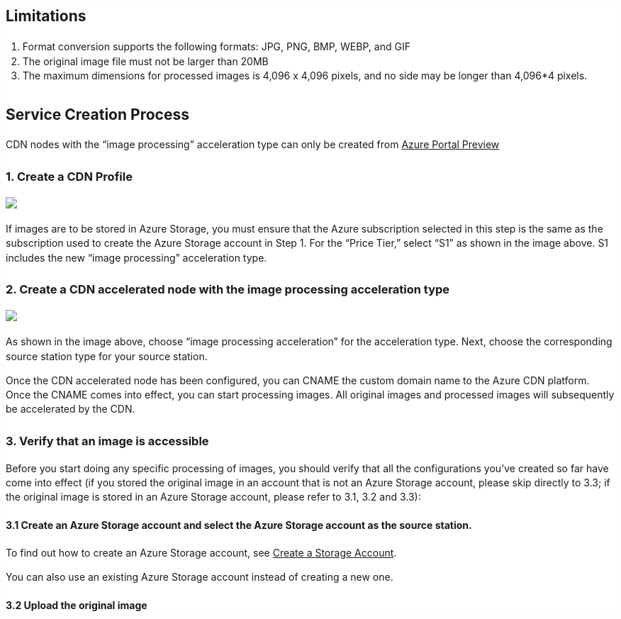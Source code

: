 ## <a name=""></a>Limitations

1. Format conversion supports the following formats: JPG, PNG, BMP, WEBP, and GIF
2. The original image file must not be larger than 20MB
3. The maximum dimensions for processed images is 4,096 x 4,096 pixels, and no side may be longer than 4,096*4 pixels.

## <a name=""></a>Service Creation Process

CDN nodes with the “image processing” acceleration type can only be created from [Azure Portal Preview](https://portal.azure.cn/)

### <a name="1--cdn-profile"></a>1. Create a CDN Profile

![][1]

If images are to be stored in Azure Storage, you must ensure that the Azure subscription selected in this step is the same as the subscription used to create the Azure Storage account in Step 1. 
For the “Price Tier,” select “S1” as shown in the image above. S1 includes the new “image processing” acceleration type.

### <a name="2--cdn-"></a>2. Create a CDN accelerated node with the image processing acceleration type

![][2]

As shown in the image above, choose “image processing acceleration” for the acceleration type. Next, choose the corresponding source station type for your source station.

Once the CDN accelerated node has been configured, you can CNAME the custom domain name to the Azure CDN platform.
Once the CNAME comes into effect, you can start processing images. All original images and processed images will subsequently be accelerated by the CDN.

### <a name="3-"></a>3. Verify that an image is accessible

Before you start doing any specific processing of images, you should verify that all the configurations you’ve created so far have come into effect (if you stored the original image in an account that is not an Azure Storage account, please skip directly to 3.3; if the original image is stored in an Azure Storage account, please refer to 3.1, 3.2 and 3.3):

#### <a name="31--azure-storage--azure-storage-"></a>3.1 Create an Azure Storage account and select the Azure Storage account as the source station.

To find out how to create an Azure Storage account, see [Create a Storage Account](/documentation/articles/storage-create-storage-account/).

You can also use an existing Azure Storage account instead of creating a new one.

#### <a name="32-"></a>3.2 Upload the original image


[1]: ./media/cdn-image-processing/imgp01.png
[2]: ./media/cdn-image-processing/imgp02.png
[3]: ./media/cdn-image-processing/azure.jpg
[4]: ./media/cdn-image-processing/60p.jpg
[5]: ./media/cdn-image-processing/20ci.jpg
[6]: ./media/cdn-image-processing/60p_20ci.jpg
[7]: ./media/cdn-image-processing/w1.jpg
[8]: ./media/cdn-image-processing/w2.jpg
[9]: ./media/cdn-image-processing/cdn_watermark.png
[10]: ./media/cdn-image-processing/w3.jpg